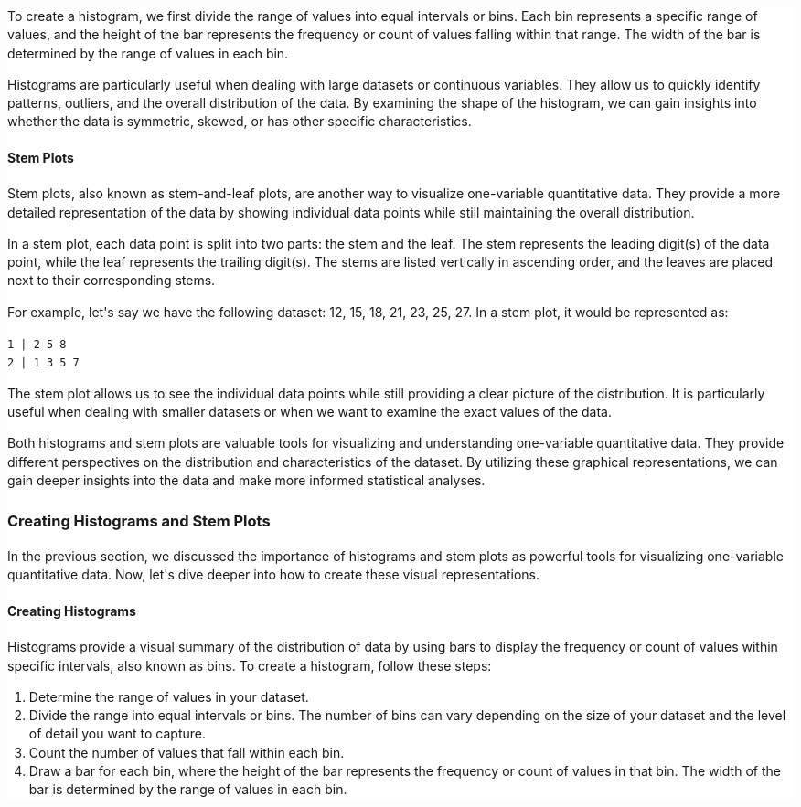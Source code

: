 To create a histogram, we first divide the range of values into equal intervals or bins. Each bin represents a specific range of values, and the height of the bar represents the frequency or count of values falling within that range. The width of the bar is determined by the range of values in each bin.

Histograms are particularly useful when dealing with large datasets or continuous variables. They allow us to quickly identify patterns, outliers, and the overall distribution of the data. By examining the shape of the histogram, we can gain insights into whether the data is symmetric, skewed, or has other specific characteristics.

#### Stem Plots

Stem plots, also known as stem-and-leaf plots, are another way to visualize one-variable quantitative data. They provide a more detailed representation of the data by showing individual data points while still maintaining the overall distribution.

In a stem plot, each data point is split into two parts: the stem and the leaf. The stem represents the leading digit(s) of the data point, while the leaf represents the trailing digit(s). The stems are listed vertically in ascending order, and the leaves are placed next to their corresponding stems.

For example, let's say we have the following dataset: 12, 15, 18, 21, 23, 25, 27. In a stem plot, it would be represented as:

```
1 | 2 5 8
2 | 1 3 5 7
```

The stem plot allows us to see the individual data points while still providing a clear picture of the distribution. It is particularly useful when dealing with smaller datasets or when we want to examine the exact values of the data.

Both histograms and stem plots are valuable tools for visualizing and understanding one-variable quantitative data. They provide different perspectives on the distribution and characteristics of the dataset. By utilizing these graphical representations, we can gain deeper insights into the data and make more informed statistical analyses.

### Creating Histograms and Stem Plots

In the previous section, we discussed the importance of histograms and stem plots as powerful tools for visualizing one-variable quantitative data. Now, let's dive deeper into how to create these visual representations.

#### Creating Histograms

Histograms provide a visual summary of the distribution of data by using bars to display the frequency or count of values within specific intervals, also known as bins. To create a histogram, follow these steps:

1. Determine the range of values in your dataset.
2. Divide the range into equal intervals or bins. The number of bins can vary depending on the size of your dataset and the level of detail you want to capture.
3. Count the number of values that fall within each bin.
4. Draw a bar for each bin, where the height of the bar represents the frequency or count of values in that bin. The width of the bar is determined by the range of values in each bin.
